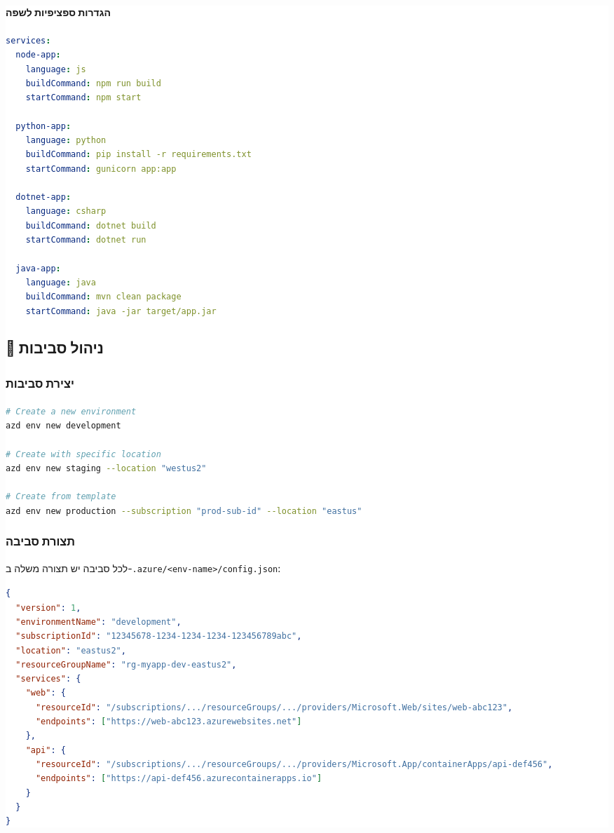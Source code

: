 #### הגדרות ספציפיות לשפה
```yaml
services:
  node-app:
    language: js
    buildCommand: npm run build
    startCommand: npm start
    
  python-app:
    language: python
    buildCommand: pip install -r requirements.txt
    startCommand: gunicorn app:app
    
  dotnet-app:
    language: csharp
    buildCommand: dotnet build
    startCommand: dotnet run
    
  java-app:
    language: java
    buildCommand: mvn clean package
    startCommand: java -jar target/app.jar
```

## 🌟 ניהול סביבות

### יצירת סביבות
```bash
# Create a new environment
azd env new development

# Create with specific location
azd env new staging --location "westus2"

# Create from template
azd env new production --subscription "prod-sub-id" --location "eastus"
```

### תצורת סביבה
לכל סביבה יש תצורה משלה ב-`.azure/<env-name>/config.json`:

```json
{
  "version": 1,
  "environmentName": "development",
  "subscriptionId": "12345678-1234-1234-1234-123456789abc",
  "location": "eastus2",
  "resourceGroupName": "rg-myapp-dev-eastus2",
  "services": {
    "web": {
      "resourceId": "/subscriptions/.../resourceGroups/.../providers/Microsoft.Web/sites/web-abc123",
      "endpoints": ["https://web-abc123.azurewebsites.net"]
    },
    "api": {
      "resourceId": "/subscriptions/.../resourceGroups/.../providers/Microsoft.App/containerApps/api-def456",
      "endpoints": ["https://api-def456.azurecontainerapps.io"]
    }
  }
}
```
